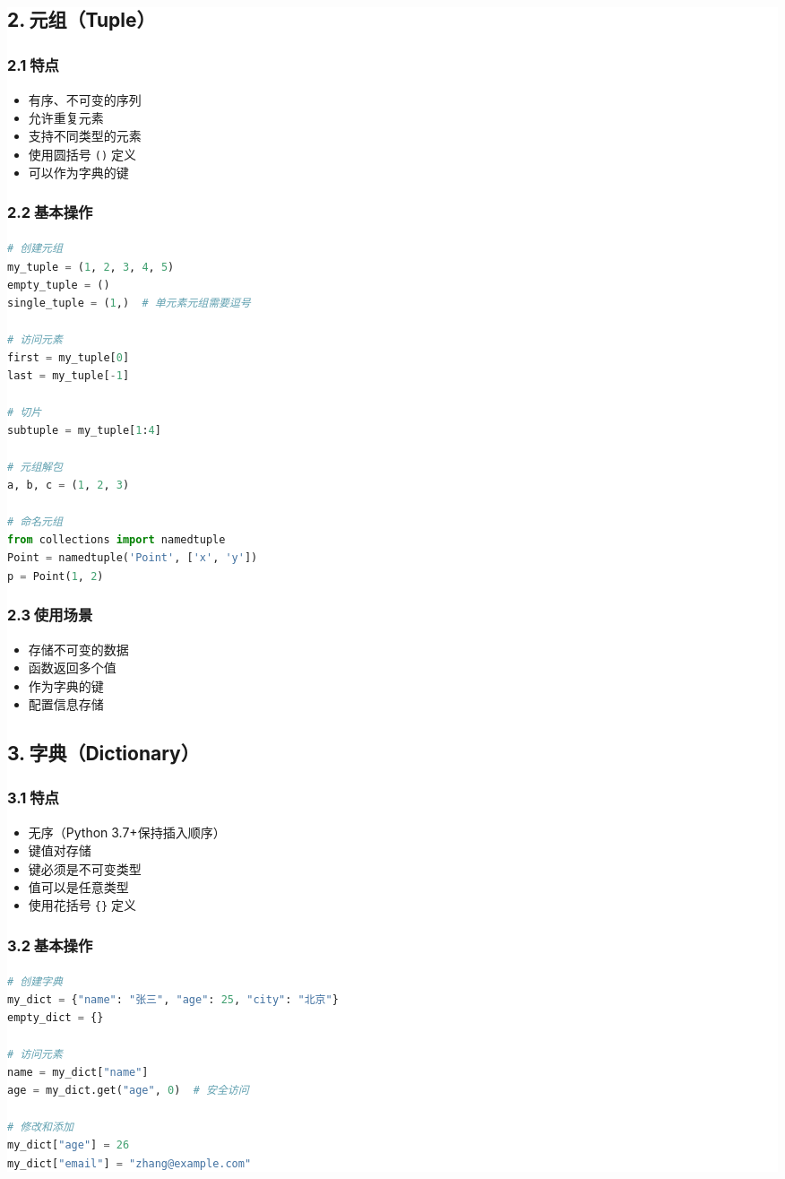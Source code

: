 ## 2. 元组（Tuple）

### 2.1 特点
- 有序、不可变的序列
- 允许重复元素
- 支持不同类型的元素
- 使用圆括号 `()` 定义
- 可以作为字典的键

### 2.2 基本操作
```python
# 创建元组
my_tuple = (1, 2, 3, 4, 5)
empty_tuple = ()
single_tuple = (1,)  # 单元素元组需要逗号

# 访问元素
first = my_tuple[0]
last = my_tuple[-1]

# 切片
subtuple = my_tuple[1:4]

# 元组解包
a, b, c = (1, 2, 3)

# 命名元组
from collections import namedtuple
Point = namedtuple('Point', ['x', 'y'])
p = Point(1, 2)
```

### 2.3 使用场景
- 存储不可变的数据
- 函数返回多个值
- 作为字典的键
- 配置信息存储

## 3. 字典（Dictionary）

### 3.1 特点
- 无序（Python 3.7+保持插入顺序）
- 键值对存储
- 键必须是不可变类型
- 值可以是任意类型
- 使用花括号 `{}` 定义

### 3.2 基本操作
```python
# 创建字典
my_dict = {"name": "张三", "age": 25, "city": "北京"}
empty_dict = {}

# 访问元素
name = my_dict["name"]
age = my_dict.get("age", 0)  # 安全访问

# 修改和添加
my_dict["age"] = 26
my_dict["email"] = "zhang@example.com"

```